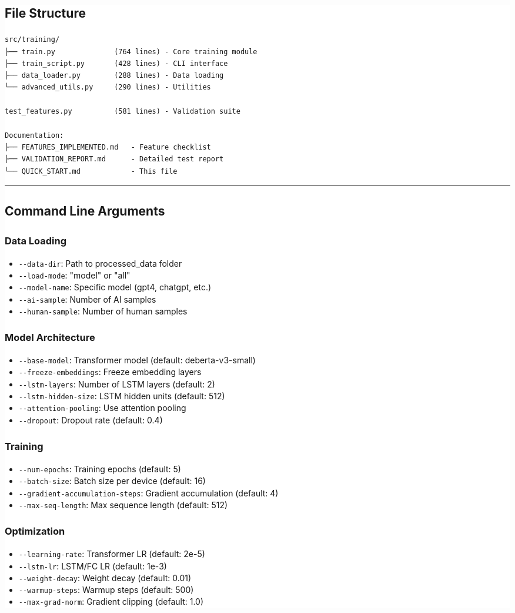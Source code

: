 
## File Structure

```
src/training/
├── train.py              (764 lines) - Core training module
├── train_script.py       (428 lines) - CLI interface
├── data_loader.py        (288 lines) - Data loading
└── advanced_utils.py     (290 lines) - Utilities

test_features.py          (581 lines) - Validation suite

Documentation:
├── FEATURES_IMPLEMENTED.md   - Feature checklist
├── VALIDATION_REPORT.md      - Detailed test report
└── QUICK_START.md            - This file
```

---

## Command Line Arguments

### Data Loading
- `--data-dir`: Path to processed_data folder
- `--load-mode`: "model" or "all"
- `--model-name`: Specific model (gpt4, chatgpt, etc.)
- `--ai-sample`: Number of AI samples
- `--human-sample`: Number of human samples

### Model Architecture
- `--base-model`: Transformer model (default: deberta-v3-small)
- `--freeze-embeddings`: Freeze embedding layers
- `--lstm-layers`: Number of LSTM layers (default: 2)
- `--lstm-hidden-size`: LSTM hidden units (default: 512)
- `--attention-pooling`: Use attention pooling
- `--dropout`: Dropout rate (default: 0.4)

### Training
- `--num-epochs`: Training epochs (default: 5)
- `--batch-size`: Batch size per device (default: 16)
- `--gradient-accumulation-steps`: Gradient accumulation (default: 4)
- `--max-seq-length`: Max sequence length (default: 512)

### Optimization
- `--learning-rate`: Transformer LR (default: 2e-5)
- `--lstm-lr`: LSTM/FC LR (default: 1e-3)
- `--weight-decay`: Weight decay (default: 0.01)
- `--warmup-steps`: Warmup steps (default: 500)
- `--max-grad-norm`: Gradient clipping (default: 1.0)
